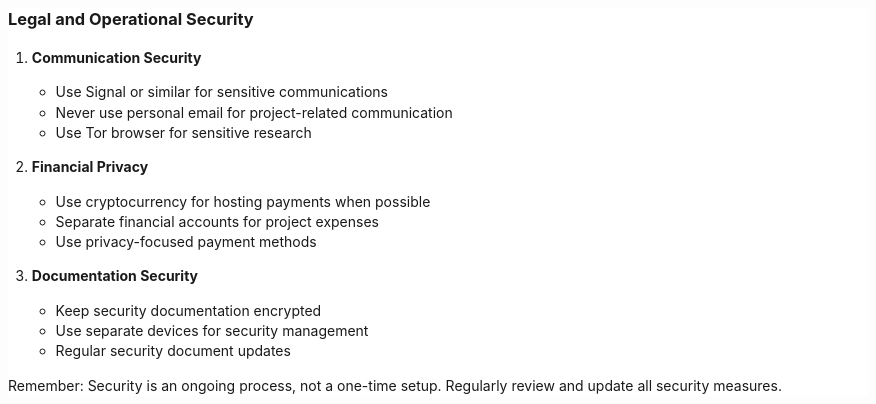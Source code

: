 ### Legal and Operational Security

1. **Communication Security**
   - Use Signal or similar for sensitive communications
   - Never use personal email for project-related communication
   - Use Tor browser for sensitive research

2. **Financial Privacy**
   - Use cryptocurrency for hosting payments when possible
   - Separate financial accounts for project expenses
   - Use privacy-focused payment methods

3. **Documentation Security**
   - Keep security documentation encrypted
   - Use separate devices for security management
   - Regular security document updates

Remember: Security is an ongoing process, not a one-time setup. Regularly review and update all security measures.
